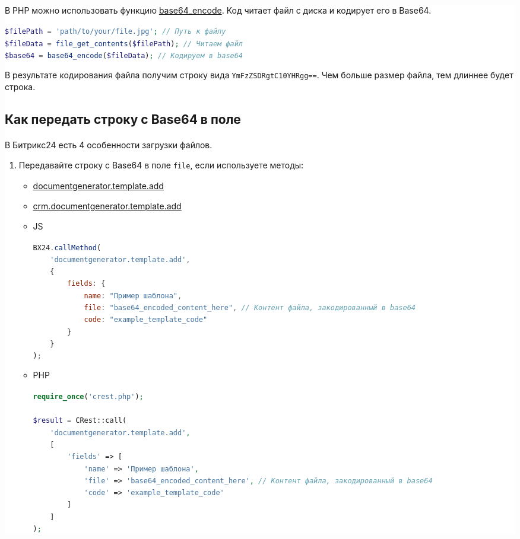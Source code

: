 В PHP можно использовать функцию [base64_encode](https://www.php.net/manual/en/function.base64-encode.php). Код читает файл с диска и кодирует его в Bаse64.

```PHP
$filePath = 'path/to/your/file.jpg'; // Путь к файлу
$fileData = file_get_contents($filePath); // Читаем файл
$base64 = base64_encode($fileData); // Кодируем в base64
```

В результате кодирования файла получим строку вида `YmFzZSDRgtC10YHRgg==`. Чем больше размер файла, тем длиннее будет строка.

## Как передать строку с Bаse64 в поле

В Битрикс24 есть 4 особенности загрузки файлов.


1. Передавайте строку с Bаse64 в поле `file`, если используете методы:

   - [documentgenerator.template.add](../document-generator/templates/document-generator-template-add.md)

   - [crm.documentgenerator.template.add](../crm/document-generator/templates/crm-document-generator-template-add.md)

    

    - JS
    
        ```JavaScript
        BX24.callMethod(
            'documentgenerator.template.add',
            {
                fields: {
                    name: "Пример шаблона",
                    file: "base64_encoded_content_here", // Контент файла, закодированный в base64
                    code: "example_template_code"
                }
            }
        );
        ```

    - PHP
    
        ```php
        require_once('crest.php');

        $result = CRest::call(
            'documentgenerator.template.add',
            [
                'fields' => [
                    'name' => 'Пример шаблона',
                    'file' => 'base64_encoded_content_here', // Контент файла, закодированный в base64
                    'code' => 'example_template_code' 
                ]
            ]
        );
        ```
